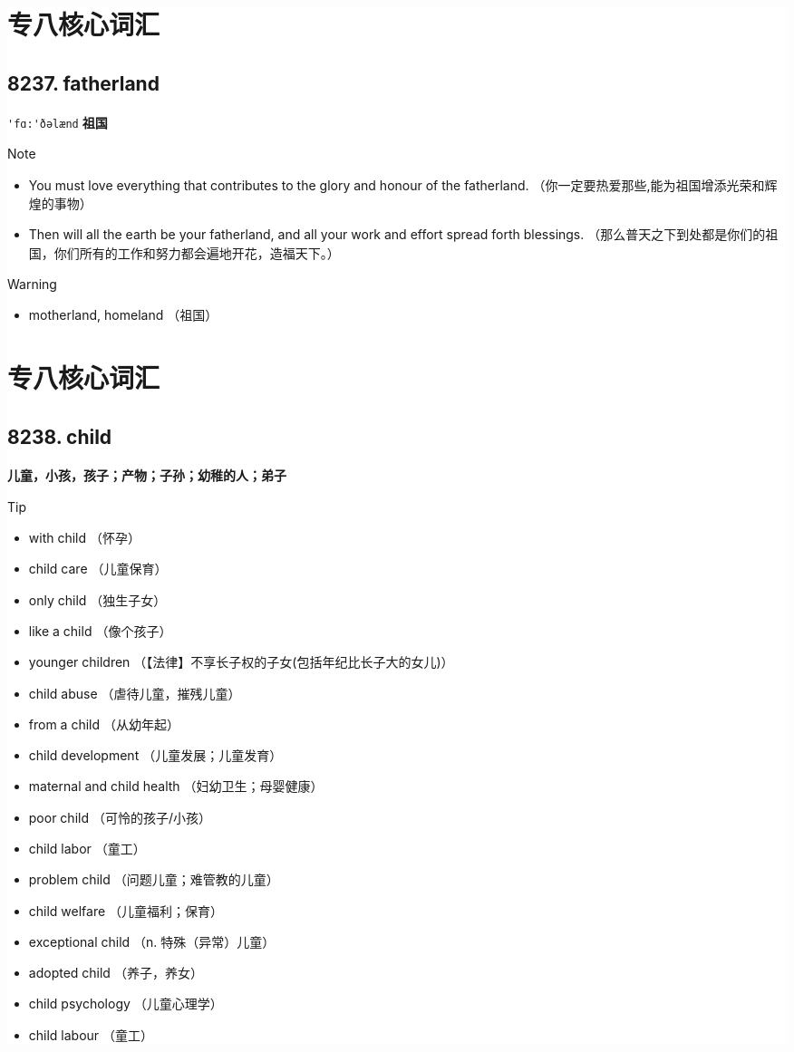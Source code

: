 # 专八核心词汇

## 8237. fatherland

`'fɑ:'ðəlænd`  **祖国**

> [!NOTE]
>
> - You must love everything that contributes to the glory and honour of the fatherland. （你一定要热爱那些,能为祖国增添光荣和辉煌的事物）
>
> - Then will all the earth be your fatherland, and all your work and effort spread forth blessings. （那么普天之下到处都是你们的祖国，你们所有的工作和努力都会遍地开花，造福天下。）
>

> [!WARNING]
>
> - motherland, homeland （祖国）
>

# 专八核心词汇

## 8238. child

**儿童，小孩，孩子；产物；子孙；幼稚的人；弟子**

> [!TIP]
>
> - with child （怀孕）
>
> - child care （儿童保育）
>
> - only child （独生子女）
>
> - like a child （像个孩子）
>
> - younger children （【法律】不享长子权的子女(包括年纪比长子大的女儿)）
>
> - child abuse （虐待儿童，摧残儿童）
>
> - from a child （从幼年起）
>
> - child development （儿童发展；儿童发育）
>
> - maternal and child health （妇幼卫生；母婴健康）
>
> - poor child （可怜的孩子/小孩）
>
> - child labor （童工）
>
> - problem child （问题儿童；难管教的儿童）
>
> - child welfare （儿童福利；保育）
>
> - exceptional child （n. 特殊（异常）儿童）
>
> - adopted child （养子，养女）
>
> - child psychology （儿童心理学）
>
> - child labour （童工）
>